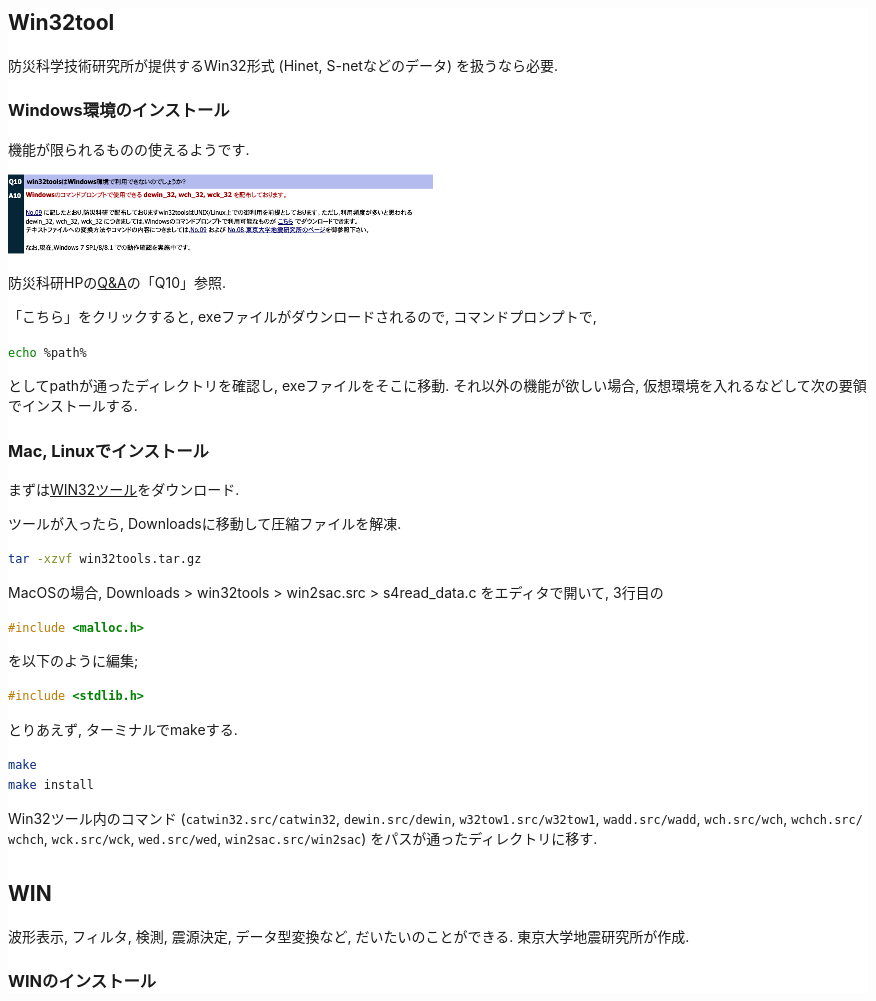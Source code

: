 ## Win32tool

防災科学技術研究所が提供するWin32形式 (Hinet, S-netなどのデータ) を扱うなら必要.

### Windows環境のインストール

機能が限られるものの使えるようです.

![](win_qa.png)

防災科研HPの[Q&A](https://www.hinet.bosai.go.jp/faq/?LANG=ja)の「Q10」参照. 

「こちら」をクリックすると, exeファイルがダウンロードされるので, コマンドプロンプトで, 
```sh
echo %path%
```
としてpathが通ったディレクトリを確認し, exeファイルをそこに移動. それ以外の機能が欲しい場合, 仮想環境を入れるなどして次の要領でインストールする. 

### Mac, Linuxでインストール

まずは[WIN32ツール](https://hinetwww11.bosai.go.jp/auth/manual/?LANG=ja)をダウンロード.

ツールが入ったら, Downloadsに移動して圧縮ファイルを解凍.
```sh
tar -xzvf win32tools.tar.gz
```

MacOSの場合, Downloads > win32tools > win2sac.src > s4read_data.c をエディタで開いて, 3行目の
```c
#include <malloc.h>
```
を以下のように編集;
```c
#include <stdlib.h>
```

とりあえず, ターミナルでmakeする.
```sh
make
make install
```

Win32ツール内のコマンド (`catwin32.src/catwin32`, `dewin.src/dewin`, `w32tow1.src/w32tow1`, `wadd.src/wadd`, `wch.src/wch`, `wchch.src/wchch`, `wck.src/wck`, `wed.src/wed`, `win2sac.src/win2sac`) をパスが通ったディレクトリに移す. 

## WIN

波形表示, フィルタ, 検測, 震源決定, データ型変換など, だいたいのことができる. 東京大学地震研究所が作成.

### WINのインストール
